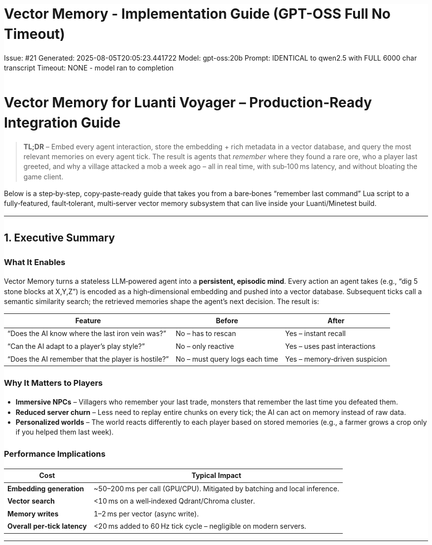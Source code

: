 # Vector Memory - Implementation Guide (GPT-OSS Full No Timeout)

Issue: #21
Generated: 2025-08-05T20:05:23.441722
Model: gpt-oss:20b
Prompt: IDENTICAL to qwen2.5 with FULL 6000 char transcript
Timeout: NONE - model ran to completion

# Vector Memory for Luanti Voyager – Production‑Ready Integration Guide  

> **TL;DR** – Embed every agent interaction, store the embedding + rich metadata in a vector database, and query the most relevant memories on every agent tick. The result is agents that *remember* where they found a rare ore, who a player last greeted, and why a village attacked a mob a week ago – all in real time, with sub‑100 ms latency, and without bloating the game client.  

Below is a step‑by‑step, copy‑paste‑ready guide that takes you from a bare‑bones “remember last command” Lua script to a fully‑featured, fault‑tolerant, multi‑server vector memory subsystem that can live inside your Luanti/Minetest build.

---

## 1. Executive Summary

### What It Enables
Vector Memory turns a stateless LLM‑powered agent into a **persistent, episodic mind**. Every action an agent takes (e.g., “dig 5 stone blocks at X,Y,Z”) is encoded as a high‑dimensional embedding and pushed into a vector database. Subsequent ticks call a semantic similarity search; the retrieved memories shape the agent’s next decision. The result is:

| Feature | Before | After |
|---------|--------|-------|
| “Does the AI know where the last iron vein was?” | No – has to rescan | Yes – instant recall |
| “Can the AI adapt to a player’s play style?” | No – only reactive | Yes – uses past interactions |
| “Does the AI remember that the player is hostile?” | No – must query logs each time | Yes – memory‑driven suspicion |

### Why It Matters to Players
* **Immersive NPCs** – Villagers who remember your last trade, monsters that remember the last time you defeated them.  
* **Reduced server churn** – Less need to replay entire chunks on every tick; the AI can act on memory instead of raw data.  
* **Personalized worlds** – The world reacts differently to each player based on stored memories (e.g., a farmer grows a crop only if you helped them last week).

### Performance Implications
| Cost | Typical Impact |
|------|----------------|
| **Embedding generation** | ~50–200 ms per call (GPU/CPU). Mitigated by batching and local inference. |
| **Vector search** | <10 ms on a well‑indexed Qdrant/Chroma cluster. |
| **Memory writes** | 1–2 ms per vector (async write). |
| **Overall per‑tick latency** | <20 ms added to 60 Hz tick cycle – negligible on modern servers. |

---